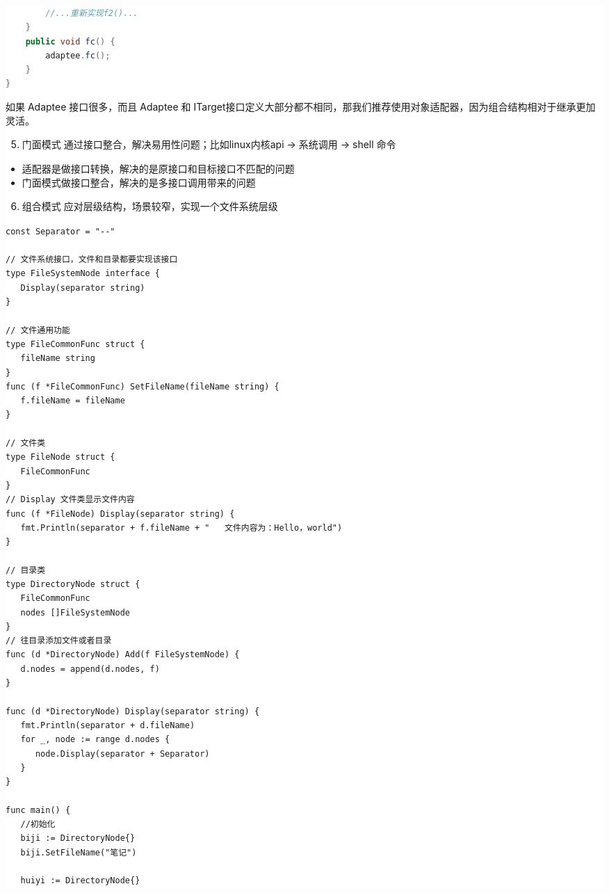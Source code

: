 ``` java
        //...重新实现f2()... 
    } 
    public void fc() { 
        adaptee.fc(); 
    }
}  
```
如果 Adaptee 接口很多，而且 Adaptee 和 ITarget接口定义大部分都不相同，那我们推荐使用对象适配器，因为组合结构相对于继承更加灵活。

5. 门面模式
通过接口整合，解决易用性问题；比如linux内核api -> 系统调用 -> shell 命令
- 适配器是做接口转换，解决的是原接口和目标接口不匹配的问题
- 门面模式做接口整合，解决的是多接口调用带来的问题

6. 组合模式
应对层级结构，场景较窄，实现一个文件系统层级
``` golang
const Separator = "--"

// 文件系统接口，文件和目录都要实现该接口
type FileSystemNode interface {
   Display(separator string)
}

// 文件通用功能
type FileCommonFunc struct {
   fileName string
}
func (f *FileCommonFunc) SetFileName(fileName string) {
   f.fileName = fileName
}

// 文件类
type FileNode struct {
   FileCommonFunc
}
// Display 文件类显示文件内容
func (f *FileNode) Display(separator string) {
   fmt.Println(separator + f.fileName + "   文件内容为：Hello，world")
}

// 目录类
type DirectoryNode struct {
   FileCommonFunc
   nodes []FileSystemNode
}
// 往目录添加文件或者目录
func (d *DirectoryNode) Add(f FileSystemNode) {
   d.nodes = append(d.nodes, f)
}

func (d *DirectoryNode) Display(separator string) {
   fmt.Println(separator + d.fileName)
   for _, node := range d.nodes {
      node.Display(separator + Separator)
   }
}

func main() {
   //初始化
   biji := DirectoryNode{}
   biji.SetFileName("笔记")

   huiyi := DirectoryNode{}
```